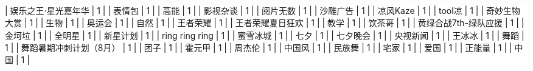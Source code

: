 | 娱乐之王·星光嘉年华 | 1 |
| 表情包 | 1 |
| 高能 | 1 |
| 影视杂谈 | 1 |
| 阅片无数 | 1 |
| 沙雕广告 | 1 |
| 凉风Kaze | 1 |
| tool凉 | 1 |
| 奇妙生物大赏 | 1 |
| 生物 | 1 |
| 奥运会 | 1 |
| 自然 | 1 |
| 王者荣耀 | 1 |
| 王者荣耀夏日狂欢 | 1 |
| 教学 | 1 |
| 饮茶哥 | 1 |
| 黄绿合战7th-绿队应援 | 1 |
| 金坷垃 | 1 |
| 全明星 | 1 |
| 新星计划 | 1 |
| ring ring ring | 1 |
| 蜜雪冰城 | 1 |
| 七夕 | 1 |
| 七夕晚会 | 1 |
| 央视新闻 | 1 |
| 王冰冰 | 1 |
| 舞蹈 | 1 |
| 舞蹈暑期冲刺计划（8月） | 1 |
| 团子 | 1 |
| 霍元甲 | 1 |
| 周杰伦 | 1 |
| 中国风 | 1 |
| 民族舞 | 1 |
| 宅家 | 1 |
| 爱国 | 1 |
| 正能量 | 1 |
| 中国 | 1 |